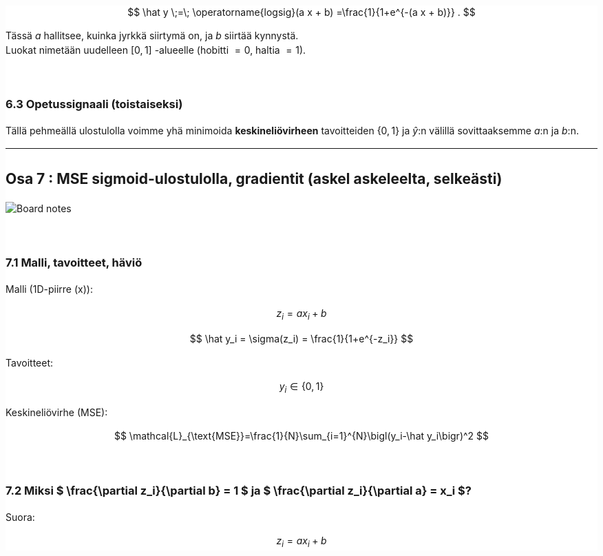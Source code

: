 $$
\hat y \;=\; \operatorname{logsig}(a x + b)
=\frac{1}{1+e^{-(a x + b)}} .
$$

Tässä $a$ hallitsee, kuinka jyrkkä siirtymä on, ja $b$ siirtää kynnystä.  
Luokat nimetään uudelleen $[0,1]$ -alueelle (hobitti $=0$, haltia $=1$).

<br />

### 6.3 Opetussignaali (toistaiseksi)

Tällä pehmeällä ulostulolla voimme yhä minimoida **keskineliövirheen** tavoitteiden $\{0,1\}$ ja $\hat y$:n välillä sovittaaksemme $a$:n ja $b$:n.


---
## Osa 7 : MSE sigmoid-ulostulolla, gradientit (askel askeleelta, selkeästi)

![Board notes](/images/docs/Lecture3_Linearclassification/10.png)

<br />

### 7.1 Malli, tavoitteet, häviö

Malli (1D-piirre \(x\)):

$$
z_i = a x_i + b
$$

$$
\hat y_i = \sigma(z_i) = \frac{1}{1+e^{-z_i}}
$$

Tavoitteet:

$$
y_i \in \{0,1\}
$$

Keskineliövirhe (MSE):

$$
\mathcal{L}_{\text{MSE}}=\frac{1}{N}\sum_{i=1}^{N}\bigl(y_i-\hat y_i\bigr)^2
$$

<br />

### 7.2 Miksi $ \frac{\partial z_i}{\partial b} = 1 $ ja $ \frac{\partial z_i}{\partial a} = x_i $?

Suora:

$$
z_i = a x_i + b
$$

